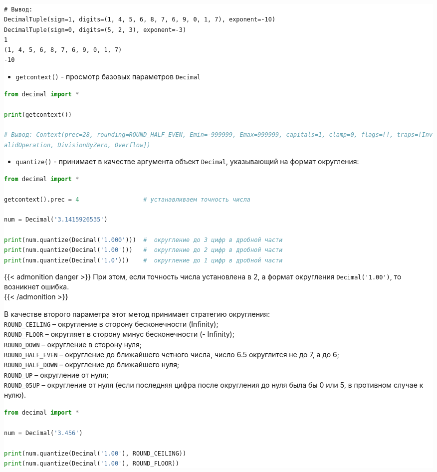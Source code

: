 ```
# Вывод:
DecimalTuple(sign=1, digits=(1, 4, 5, 6, 8, 7, 6, 9, 0, 1, 7), exponent=-10)
DecimalTuple(sign=0, digits=(5, 2, 3), exponent=-3)
1
(1, 4, 5, 6, 8, 7, 6, 9, 0, 1, 7)
-10
```

* `getcontext()` - просмотр базовых параметров `Decimal`
```py
from decimal import *

print(getcontext())

# Вывод: Context(prec=28, rounding=ROUND_HALF_EVEN, Emin=-999999, Emax=999999, capitals=1, clamp=0, flags=[], traps=[InvalidOperation, DivisionByZero, Overflow])
```

* `quantize()` - принимает в качестве аргумента объект `Decimal`, указывающий на формат округления:
```py
from decimal import *

getcontext().prec = 4                  # устанавливаем точность числа

num = Decimal('3.1415926535')

print(num.quantize(Decimal('1.000')))  #  округление до 3 цифр в дробной части  
print(num.quantize(Decimal('1.00')))   #  округление до 2 цифр в дробной части
print(num.quantize(Decimal('1.0')))    #  округление до 1 цифр в дробной части
```

{{< admonition danger >}}
При этом, если точность числа установлена в 2, а формат округления `Decimal('1.00')`, то возникнет ошибка.  
{{< /admonition >}}



В качестве второго параметра этот метод принимает стратегию округления:  
`ROUND_CEILING` – округление в сторону бесконечности (Infinity);  
`ROUND_FLOOR` – округляет в сторону минус бесконечности (- Infinity);  
`ROUND_DOWN` – округление в сторону нуля;  
`ROUND_HALF_EVEN` – округление до ближайшего четного числа, число 6.5 округлится не до 7, а до 6;  
`ROUND_HALF_DOWN` – округление до ближайшего нуля;  
`ROUND_UP` – округление от нуля;  
`ROUND_05UP` – округление от нуля (если последняя цифра после округления до нуля была бы 0 или 5, в противном случае к нулю).  
```py
from decimal import *

num = Decimal('3.456')

print(num.quantize(Decimal('1.00'), ROUND_CEILING))
print(num.quantize(Decimal('1.00'), ROUND_FLOOR))
```
